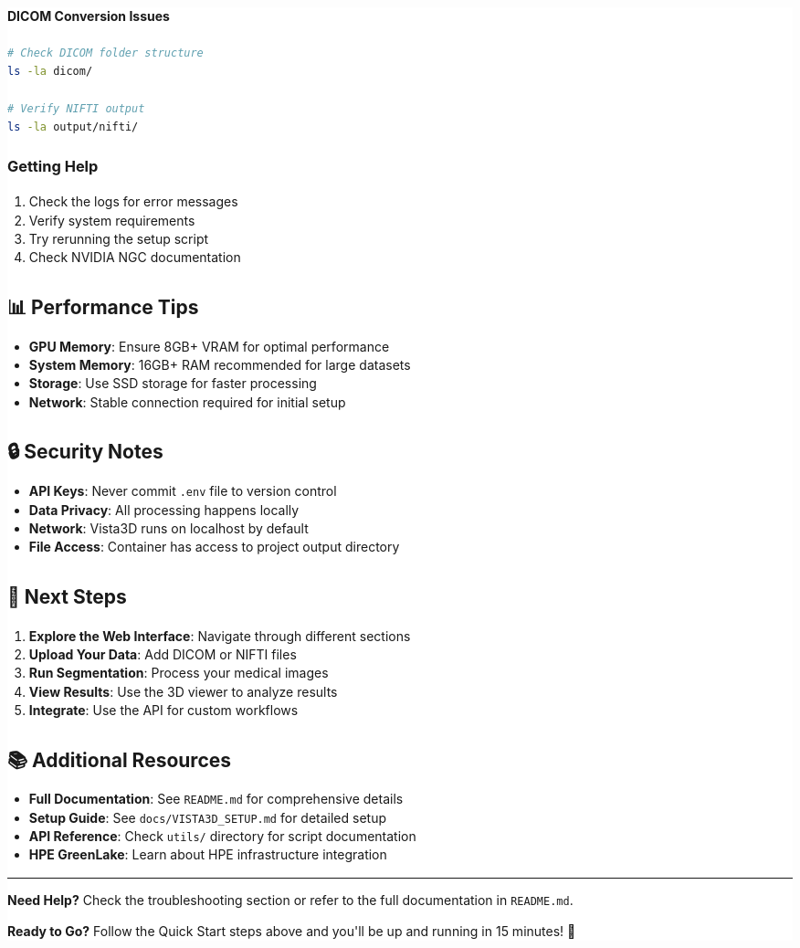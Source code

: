 #### DICOM Conversion Issues
```bash
# Check DICOM folder structure
ls -la dicom/

# Verify NIFTI output
ls -la output/nifti/
```

### Getting Help
1. Check the logs for error messages
2. Verify system requirements
3. Try rerunning the setup script
4. Check NVIDIA NGC documentation

## 📊 Performance Tips

- **GPU Memory**: Ensure 8GB+ VRAM for optimal performance
- **System Memory**: 16GB+ RAM recommended for large datasets
- **Storage**: Use SSD storage for faster processing
- **Network**: Stable connection required for initial setup

## 🔒 Security Notes

- **API Keys**: Never commit `.env` file to version control
- **Data Privacy**: All processing happens locally
- **Network**: Vista3D runs on localhost by default
- **File Access**: Container has access to project output directory

## 🎯 Next Steps

1. **Explore the Web Interface**: Navigate through different sections
2. **Upload Your Data**: Add DICOM or NIFTI files
3. **Run Segmentation**: Process your medical images
4. **View Results**: Use the 3D viewer to analyze results
5. **Integrate**: Use the API for custom workflows

## 📚 Additional Resources

- **Full Documentation**: See `README.md` for comprehensive details
- **Setup Guide**: See `docs/VISTA3D_SETUP.md` for detailed setup
- **API Reference**: Check `utils/` directory for script documentation
- **HPE GreenLake**: Learn about HPE infrastructure integration

---

**Need Help?** Check the troubleshooting section or refer to the full documentation in `README.md`.

**Ready to Go?** Follow the Quick Start steps above and you'll be up and running in 15 minutes! 🚀
